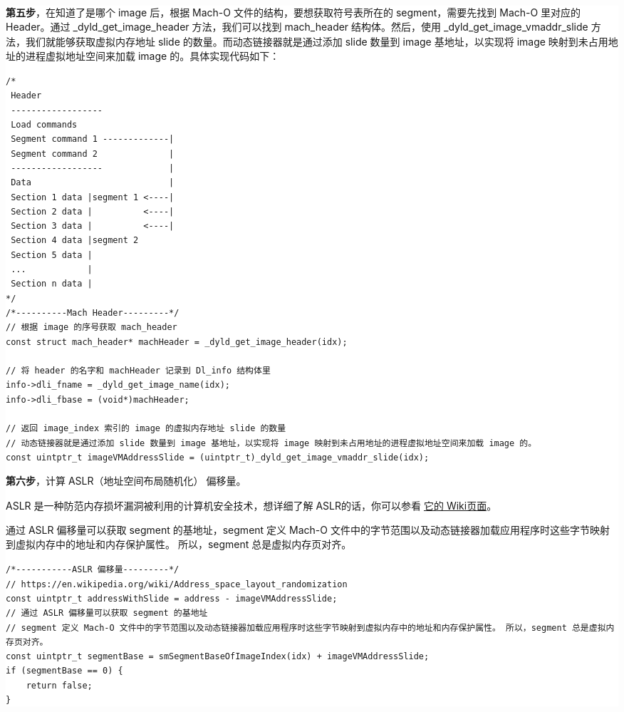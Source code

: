 **第五步**，在知道了是哪个 image 后，根据 Mach-O 文件的结构，要想获取符号表所在的 segment，需要先找到 Mach-O 里对应的 Header。通过 \_dyld\_get\_image\_header 方法，我们可以找到 mach\_header 结构体。然后，使用 \_dyld\_get\_image\_vmaddr\_slide 方法，我们就能够获取虚拟内存地址 slide 的数量。而动态链接器就是通过添加 slide 数量到 image 基地址，以实现将 image 映射到未占用地址的进程虚拟地址空间来加载 image 的。具体实现代码如下：

```
/*
 Header
 ------------------
 Load commands
 Segment command 1 -------------|
 Segment command 2              |
 ------------------             |
 Data                           |
 Section 1 data |segment 1 <----|
 Section 2 data |          <----|
 Section 3 data |          <----|
 Section 4 data |segment 2
 Section 5 data |
 ...            |
 Section n data |
*/
/*----------Mach Header---------*/
// 根据 image 的序号获取 mach_header
const struct mach_header* machHeader = _dyld_get_image_header(idx);

// 将 header 的名字和 machHeader 记录到 Dl_info 结构体里
info->dli_fname = _dyld_get_image_name(idx);
info->dli_fbase = (void*)machHeader;

// 返回 image_index 索引的 image 的虚拟内存地址 slide 的数量
// 动态链接器就是通过添加 slide 数量到 image 基地址，以实现将 image 映射到未占用地址的进程虚拟地址空间来加载 image 的。
const uintptr_t imageVMAddressSlide = (uintptr_t)_dyld_get_image_vmaddr_slide(idx);

```

**第六步**，计算 ASLR（地址空间布局随机化） 偏移量。

ASLR 是一种防范内存损坏漏洞被利用的计算机安全技术，想详细了解 ASLR的话，你可以参看 [它的 Wiki页面](https://en.wikipedia.org/wiki/Address_space_layout_randomization)。

通过 ASLR 偏移量可以获取 segment 的基地址，segment 定义 Mach-O 文件中的字节范围以及动态链接器加载应用程序时这些字节映射到虚拟内存中的地址和内存保护属性。 所以，segment 总是虚拟内存页对齐。

```
/*-----------ASLR 偏移量---------*/
// https://en.wikipedia.org/wiki/Address_space_layout_randomization
const uintptr_t addressWithSlide = address - imageVMAddressSlide;
// 通过 ASLR 偏移量可以获取 segment 的基地址
// segment 定义 Mach-O 文件中的字节范围以及动态链接器加载应用程序时这些字节映射到虚拟内存中的地址和内存保护属性。 所以，segment 总是虚拟内存页对齐。
const uintptr_t segmentBase = smSegmentBaseOfImageIndex(idx) + imageVMAddressSlide;
if (segmentBase == 0) {
    return false;
}

```
